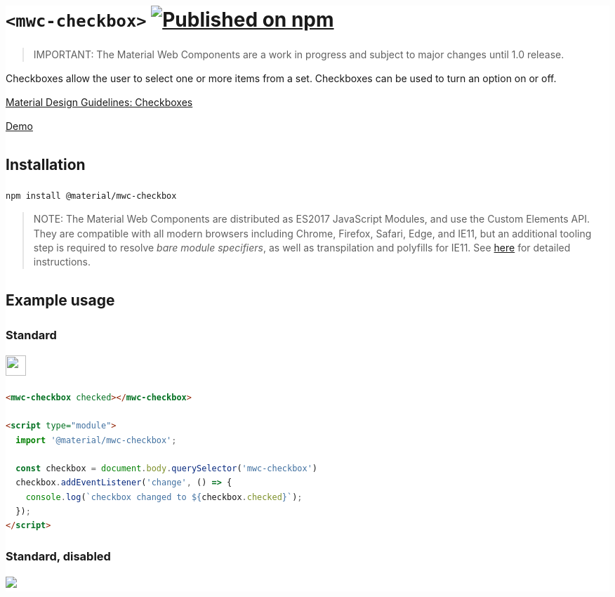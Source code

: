 # `<mwc-checkbox>` [![Published on npm](https://img.shields.io/npm/v/@material/mwc-checkbox.svg)](https://www.npmjs.com/package/@material/mwc-checkbox)
> IMPORTANT: The Material Web Components are a work in progress and subject to
> major changes until 1.0 release.

Checkboxes allow the user to select one or more items from a set. Checkboxes can
be used to turn an option on or off.

[Material Design Guidelines: Checkboxes](https://material.io/components/selection-controls/#checkboxes)

[Demo](https://material-components.github.io/material-components-web-components/demos/checkbox/)

## Installation

```sh
npm install @material/mwc-checkbox
```

> NOTE: The Material Web Components are distributed as ES2017 JavaScript
> Modules, and use the Custom Elements API. They are compatible with all modern
> browsers including Chrome, Firefox, Safari, Edge, and IE11, but an additional
> tooling step is required to resolve *bare module specifiers*, as well as
> transpilation and polyfills for IE11. See
> [here](https://github.com/material-components/material-components-web-components#quick-start)
> for detailed instructions.

## Example usage

### Standard

<img src="https://raw.githubusercontent.com/material-components/material-components-web-components/8f1e7e1b886b6c6820c18c8cc26cce7b15fd2c98/packages/checkbox/images/checked.png" width="29px" height="29px">

```html
<mwc-checkbox checked></mwc-checkbox>

<script type="module">
  import '@material/mwc-checkbox';

  const checkbox = document.body.querySelector('mwc-checkbox')
  checkbox.addEventListener('change', () => {
    console.log(`checkbox changed to ${checkbox.checked}`);
  });
</script>
```

### Standard, disabled

<img src="https://raw.githubusercontent.com/material-components/material-components-web-components/8f1e7e1b886b6c6820c18c8cc26cce7b15fd2c98/packages/checkbox/images/standard_disabled.png" height="80px">
